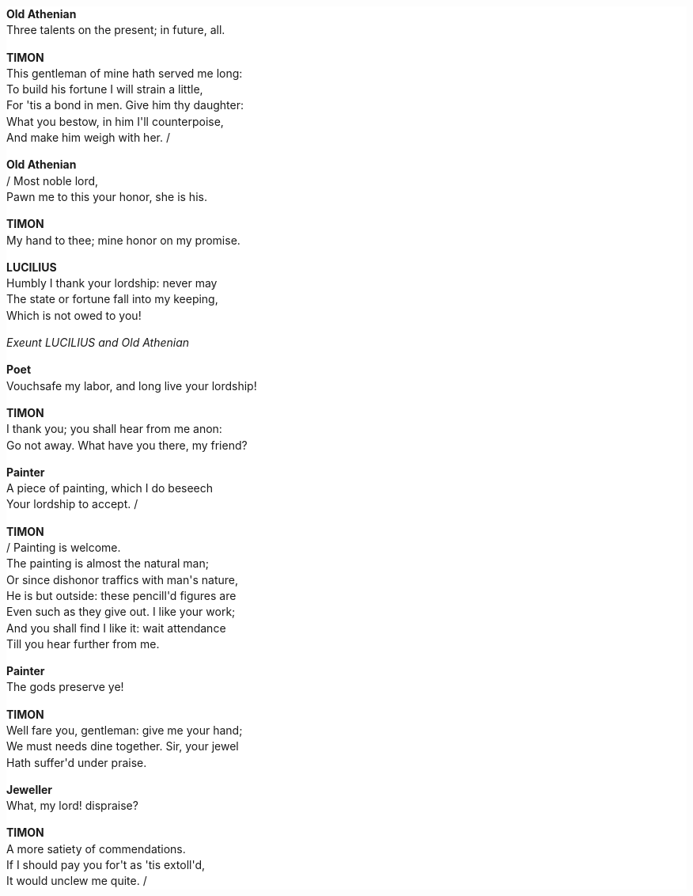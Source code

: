 **Old Athenian**  
Three talents on the present; in future, all.

**TIMON**  
This gentleman of mine hath served me long:  
To build his fortune I will strain a little,  
For 'tis a bond in men. Give him thy daughter:  
What you bestow, in him I'll counterpoise,  
And make him weigh with her. /

**Old Athenian**  
/ Most noble lord,  
Pawn me to this your honor, she is his.

**TIMON**  
My hand to thee; mine honor on my promise.

**LUCILIUS**  
Humbly I thank your lordship: never may  
The state or fortune fall into my keeping,  
Which is not owed to you!

*Exeunt LUCILIUS and Old Athenian*

**Poet**  
Vouchsafe my labor, and long live your lordship!

**TIMON**  
I thank you; you shall hear from me anon:  
Go not away. What have you there, my friend?

**Painter**  
A piece of painting, which I do beseech  
Your lordship to accept. /

**TIMON**  
/ Painting is welcome.  
The painting is almost the natural man;  
Or since dishonor traffics with man's nature,  
He is but outside: these pencill'd figures are  
Even such as they give out. I like your work;  
And you shall find I like it: wait attendance  
Till you hear further from me.

**Painter**  
The gods preserve ye!

**TIMON**  
Well fare you, gentleman: give me your hand;  
We must needs dine together. Sir, your jewel  
Hath suffer'd under praise.

**Jeweller**  
What, my lord! dispraise?

**TIMON**  
A more satiety of commendations.  
If I should pay you for't as 'tis extoll'd,  
It would unclew me quite. /
